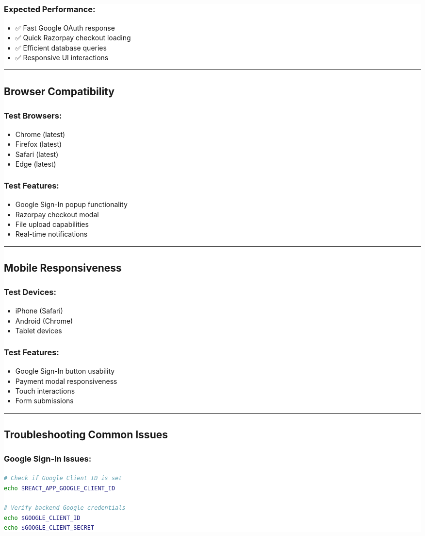 ### **Expected Performance:**
- ✅ Fast Google OAuth response
- ✅ Quick Razorpay checkout loading
- ✅ Efficient database queries
- ✅ Responsive UI interactions

---

## **Browser Compatibility**

### **Test Browsers:**
- Chrome (latest)
- Firefox (latest)
- Safari (latest)
- Edge (latest)

### **Test Features:**
- Google Sign-In popup functionality
- Razorpay checkout modal
- File upload capabilities
- Real-time notifications

---

## **Mobile Responsiveness**

### **Test Devices:**
- iPhone (Safari)
- Android (Chrome)
- Tablet devices

### **Test Features:**
- Google Sign-In button usability
- Payment modal responsiveness
- Touch interactions
- Form submissions

---

## **Troubleshooting Common Issues**

### **Google Sign-In Issues:**
```bash
# Check if Google Client ID is set
echo $REACT_APP_GOOGLE_CLIENT_ID

# Verify backend Google credentials
echo $GOOGLE_CLIENT_ID
echo $GOOGLE_CLIENT_SECRET
```
